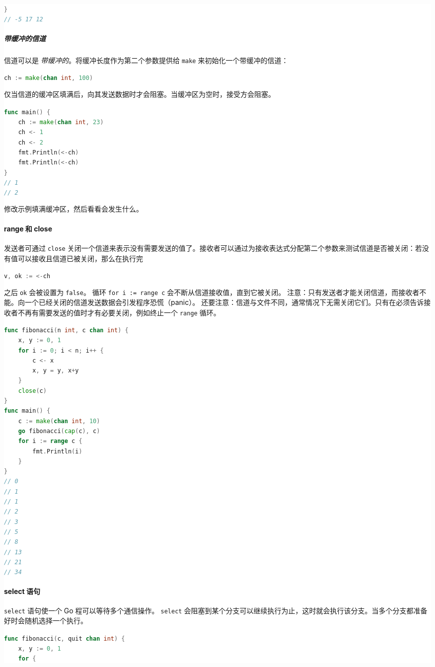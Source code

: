``` go
}
// -5 17 12
```
##### 带缓冲的信道
信道可以是 _带缓冲的_。将缓冲长度作为第二个参数提供给 `make` 来初始化一个带缓冲的信道：
``` go
ch := make(chan int, 100)
```
仅当信道的缓冲区填满后，向其发送数据时才会阻塞。当缓冲区为空时，接受方会阻塞。
``` go
func main() {
	ch := make(chan int, 23)
	ch <- 1
	ch <- 2
	fmt.Println(<-ch)
	fmt.Println(<-ch)
}
// 1
// 2
```
修改示例填满缓冲区，然后看看会发生什么。
#### range 和 close
发送者可通过 `close` 关闭一个信道来表示没有需要发送的值了。接收者可以通过为接收表达式分配第二个参数来测试信道是否被关闭：若没有值可以接收且信道已被关闭，那么在执行完
``` go
v, ok := <-ch
```
之后 `ok` 会被设置为 `false`。
循环 `for i := range c` 会不断从信道接收值，直到它被关闭。
注意：只有发送者才能关闭信道，而接收者不能。向一个已经关闭的信道发送数据会引发程序恐慌（panic）。
还要注意：信道与文件不同，通常情况下无需关闭它们。只有在必须告诉接收者不再有需要发送的值时才有必要关闭，例如终止一个 `range` 循环。
``` go
func fibonacci(n int, c chan int) {
	x, y := 0, 1
	for i := 0; i < n; i++ {
		c <- x
		x, y = y, x+y
	}
	close(c)
}
func main() {
	c := make(chan int, 10)
	go fibonacci(cap(c), c)
	for i := range c {
		fmt.Println(i)
	}
}
// 0
// 1
// 1
// 2
// 3
// 5
// 8
// 13
// 21
// 34
```
#### select 语句
`select` 语句使一个 Go 程可以等待多个通信操作。
`select` 会阻塞到某个分支可以继续执行为止，这时就会执行该分支。当多个分支都准备好时会随机选择一个执行。
``` go
func fibonacci(c, quit chan int) {
	x, y := 0, 1
	for {
```